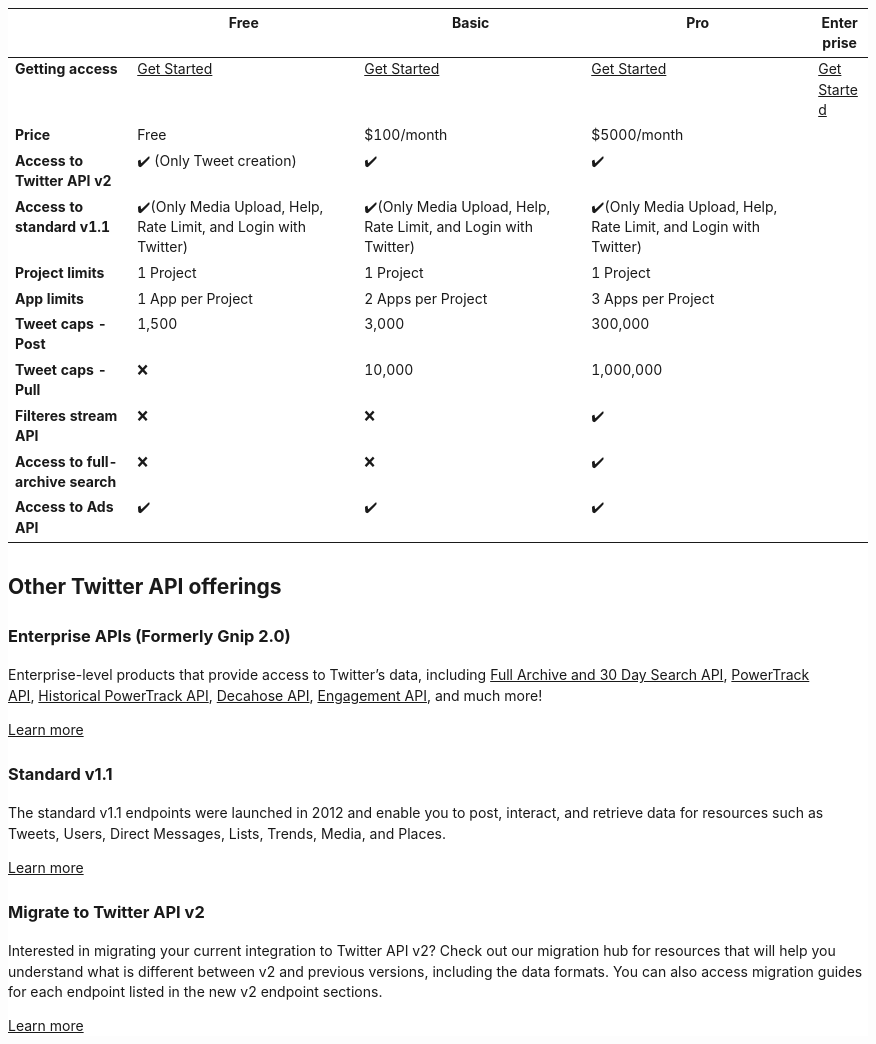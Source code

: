 |     | **Free** | **Basic** | **Pro** | **Enterprise** |
| --- | --- | --- | --- | --- |
| **Getting access** | [Get Started](https://developer.twitter.com/en/portal/products/free) | [Get Started](https://developer.twitter.com/en/portal/products/basic) | [Get Started](https://developer.twitter.com/en/portal/products/basic) | [Get Started](https://docs.google.com/forms/d/e/1FAIpQLScO3bczKWO2jFHyVZJUSEGfdyfFaqt2MvmOfl_aJp0KxMqtDA/viewform) |
| **Price** | Free | $100/month | $5000/month |
| **Access to Twitter API v2** | ✔️ (Only Tweet creation) | ✔️  | ✔️  |
| **Access to standard v1.1** | ✔️(Only Media Upload, Help, Rate Limit, and Login with Twitter) | ✔️(Only Media Upload, Help, Rate Limit, and Login with Twitter) | ✔️(Only Media Upload, Help, Rate Limit, and Login with Twitter) |
| **Project limits** | 1 Project | 1 Project | 1 Project |
| **App limits** | 1 App per Project | 2 Apps per Project | 3 Apps per Project |
| **Tweet caps - Post** | 1,500 | 3,000 | 300,000 |
| **Tweet caps - Pull** | ❌   | 10,000 | 1,000,000 |
| **Filteres stream API** | ❌   | ❌   | ✔️  |
| **Access to full-archive search** | ❌   | ❌   | ✔️  |
| **Access to Ads API** | ✔️  | ✔️  | ✔️  |

Other Twitter API offerings
---------------------------

### Enterprise APIs (Formerly Gnip 2.0)

Enterprise-level products that provide access to Twitter’s data, including [Full Archive and 30 Day Search API](https://developer.twitter.com/en/docs/twitter-api/enterprise/search-api), [PowerTrack API](https://developer.twitter.com/en/docs/twitter-api/enterprise/powertrack-api), [Historical PowerTrack API](https://developer.twitter.com/en/docs/twitter-api/enterprise/historical-powertrack-api), [Decahose API](https://developer.twitter.com/en/docs/twitter-api/enterprise/decahose-api), [Engagement API](https://developer.twitter.com/en/docs/twitter-api/enterprise/engagement-api), and much more!

[Learn more](https://developer.twitter.com/en/docs/twitter-api/enterprise)

### Standard v1.1

The standard v1.1 endpoints were launched in 2012 and enable you to post, interact, and retrieve data for resources such as Tweets, Users, Direct Messages, Lists, Trends, Media, and Places.

[Learn more](https://developer.twitter.com/en/docs/twitter-api/v1)

  
  

### Migrate to Twitter API v2

Interested in migrating your current integration to Twitter API v2? Check out our migration hub for resources that will help you understand what is different between v2 and previous versions, including the data formats. You can also access migration guides for each endpoint listed in the new v2 endpoint sections.

[Learn more](https://developer.twitter.com/en/docs/twitter-api/migrate)

